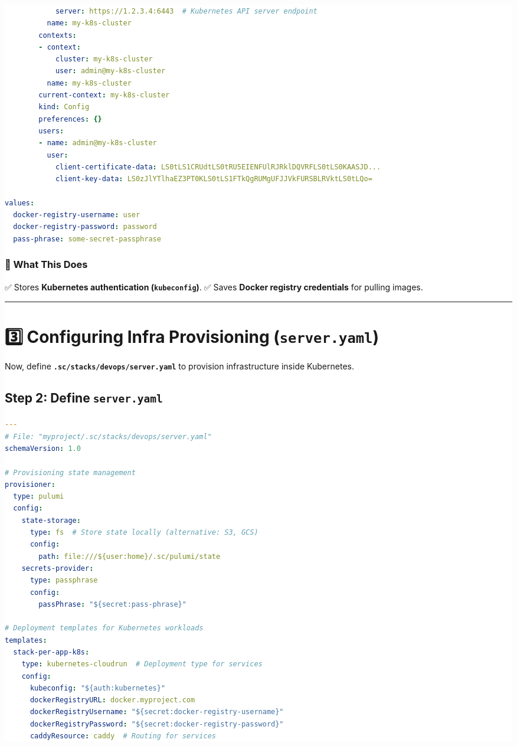 ```yaml
            server: https://1.2.3.4:6443  # Kubernetes API server endpoint
          name: my-k8s-cluster
        contexts:
        - context:
            cluster: my-k8s-cluster
            user: admin@my-k8s-cluster
          name: my-k8s-cluster
        current-context: my-k8s-cluster
        kind: Config
        preferences: {}
        users:
        - name: admin@my-k8s-cluster
          user:
            client-certificate-data: LS0tLS1CRUdtLS0tRU5EIENFUlRJRklDQVRFLS0tLS0KAASJD...
            client-key-data: LS0zJlYTlhaEZ3PT0KLS0tLS1FTkQgRUMgUFJJVkFURSBLRVktLS0tLQo=

values:
  docker-registry-username: user
  docker-registry-password: password
  pass-phrase: some-secret-passphrase
```

### **🔹 What This Does**

✅ Stores **Kubernetes authentication (`kubeconfig`)**.
✅ Saves **Docker registry credentials** for pulling images.

---

# **3️⃣ Configuring Infra Provisioning (`server.yaml`)**

Now, define **`.sc/stacks/devops/server.yaml`** to provision infrastructure inside Kubernetes.

## **Step 2: Define `server.yaml`**

```yaml
---
# File: "myproject/.sc/stacks/devops/server.yaml"
schemaVersion: 1.0

# Provisioning state management
provisioner:
  type: pulumi
  config:
    state-storage:
      type: fs  # Store state locally (alternative: S3, GCS)
      config:
        path: file:///${user:home}/.sc/pulumi/state
    secrets-provider:
      type: passphrase
      config:
        passPhrase: "${secret:pass-phrase}"

# Deployment templates for Kubernetes workloads
templates:
  stack-per-app-k8s:
    type: kubernetes-cloudrun  # Deployment type for services
    config:
      kubeconfig: "${auth:kubernetes}"
      dockerRegistryURL: docker.myproject.com
      dockerRegistryUsername: "${secret:docker-registry-username}"
      dockerRegistryPassword: "${secret:docker-registry-password}"
      caddyResource: caddy  # Routing for services
```
